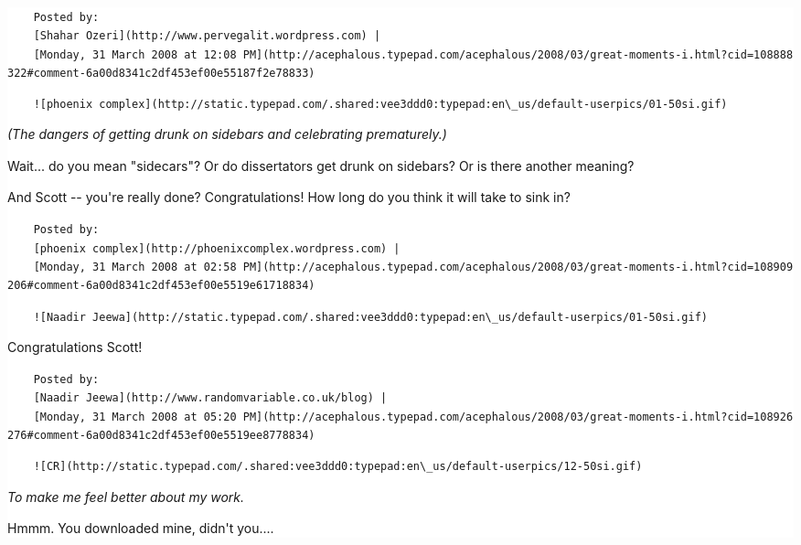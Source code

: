 	

		Posted by:
		[Shahar Ozeri](http://www.pervegalit.wordpress.com) |
		[Monday, 31 March 2008 at 12:08 PM](http://acephalous.typepad.com/acephalous/2008/03/great-moments-i.html?cid=108888322#comment-6a00d8341c2df453ef00e55187f2e78833)

[]()

	

		![phoenix complex](http://static.typepad.com/.shared:vee3ddd0:typepad:en\_us/default-userpics/01-50si.gif)
	

	

		

_(The dangers of getting drunk on sidebars and celebrating prematurely.)_

Wait... do you mean "sidecars"?  Or do dissertators get drunk on sidebars?  Or is there another meaning?

And Scott -- you're really done?  Congratulations!  How long do you think it will take to sink in?

	

		Posted by:
		[phoenix complex](http://phoenixcomplex.wordpress.com) |
		[Monday, 31 March 2008 at 02:58 PM](http://acephalous.typepad.com/acephalous/2008/03/great-moments-i.html?cid=108909206#comment-6a00d8341c2df453ef00e5519e61718834)

[]()

	

		![Naadir Jeewa](http://static.typepad.com/.shared:vee3ddd0:typepad:en\_us/default-userpics/01-50si.gif)
	

	

		

Congratulations Scott!

	

		Posted by:
		[Naadir Jeewa](http://www.randomvariable.co.uk/blog) |
		[Monday, 31 March 2008 at 05:20 PM](http://acephalous.typepad.com/acephalous/2008/03/great-moments-i.html?cid=108926276#comment-6a00d8341c2df453ef00e5519ee8778834)

[]()

	

		![CR](http://static.typepad.com/.shared:vee3ddd0:typepad:en\_us/default-userpics/12-50si.gif)
	

	

		

_To make me feel better about my work._ 

Hmmm. You downloaded mine, didn't you....

	
